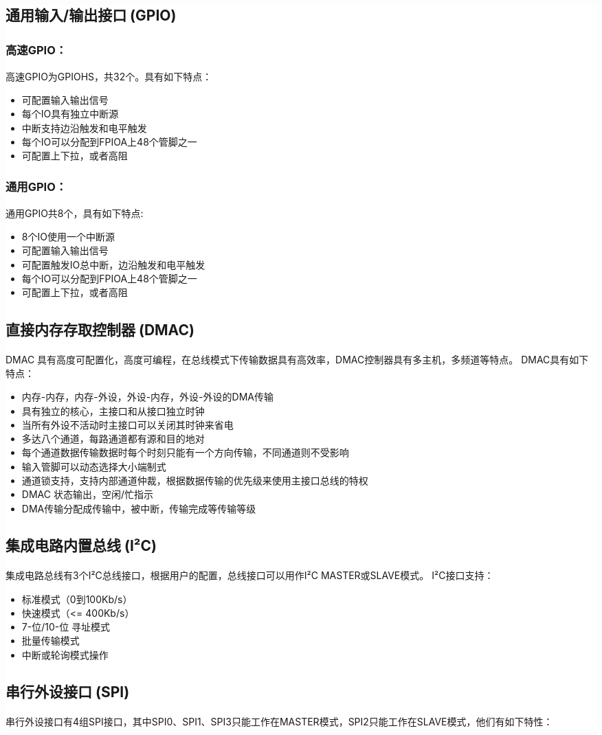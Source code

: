 ## 通用输入/输出接口 (GPIO)

### 高速GPIO：

高速GPIO为GPIOHS，共32个。具有如下特点：

- 可配置输入输出信号
- 每个IO具有独立中断源
- 中断支持边沿触发和电平触发
- 每个IO可以分配到FPIOA上48个管脚之一
- 可配置上下拉，或者高阻

### 通用GPIO：

通用GPIO共8个，具有如下特点:

- 8个IO使用一个中断源
- 可配置输入输出信号
- 可配置触发IO总中断，边沿触发和电平触发
- 每个IO可以分配到FPIOA上48个管脚之一
- 可配置上下拉，或者高阻

## 直接内存存取控制器 (DMAC)

DMAC 具有高度可配置化，高度可编程，在总线模式下传输数据具有高效率，DMAC控制器具有多主机，多频道等特点。
DMAC具有如下特点：

- 内存-内存，内存-外设，外设-内存，外设-外设的DMA传输
- 具有独立的核心，主接口和从接口独立时钟
- 当所有外设不活动时主接口可以关闭其时钟来省电
- 多达八个通道，每路通道都有源和目的地对
- 每个通道数据传输数据时每个时刻只能有一个方向传输，不同通道则不受影响
- 输入管脚可以动态选择大小端制式
- 通道锁支持，支持内部通道仲裁，根据数据传输的优先级来使用主接口总线的特权
- DMAC 状态输出，空闲/忙指示
- DMA传输分配成传输中，被中断，传输完成等传输等级

## 集成电路内置总线 (I²C)

集成电路总线有3个I²C总线接口，根据用户的配置，总线接口可以用作I²C MASTER或SLAVE模式。
I²C接口支持：

- 标准模式（0到100Kb/s）
- 快速模式（<= 400Kb/s）
- 7-位/10-位 寻址模式
- 批量传输模式
- 中断或轮询模式操作

## 串行外设接口 (SPI)

串行外设接口有4组SPI接口，其中SPI0、SPI1、SPI3只能工作在MASTER模式，SPI2只能工作在SLAVE模式，他们有如下特性：
